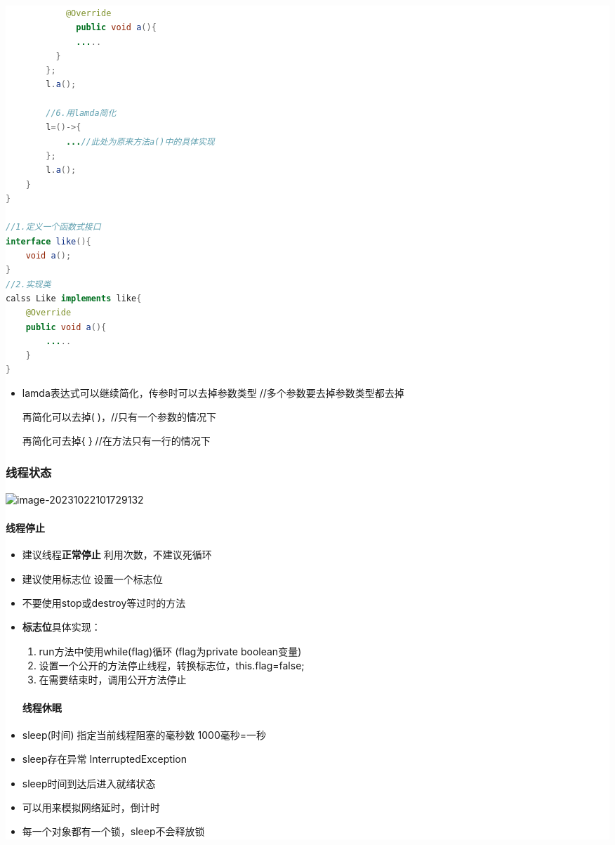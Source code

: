   ``` java
              @Override
     	 		public void a(){
          		.....
      		}
          };
          l.a();
          
          //6.用lamda简化
          l=()->{
              ...//此处为原来方法a()中的具体实现
          };
          l.a();
      }
  }
  
  //1.定义一个函数式接口
  interface like(){
      void a();
  }
  //2.实现类
  calss Like implements like{
      @Override
      public void a(){
          .....
      }
  }
  ```

  - lamda表达式可以继续简化，传参时可以去掉参数类型  //多个参数要去掉参数类型都去掉

    再简化可以去掉( )，//只有一个参数的情况下

    再简化可去掉{ }  //在方法只有一行的情况下

### 线程状态

![image-20231022101729132](C:\Users\lenovo\AppData\Roaming\Typora\typora-user-images\image-20231022101729132.png)

#### 线程停止

- 建议线程**正常停止**  利用次数，不建议死循环
- 建议使用标志位  设置一个标志位
- 不要使用stop或destroy等过时的方法
- **标志位**具体实现：
  1. run方法中使用while(flag)循环 (flag为private boolean变量)
  2. 设置一个公开的方法停止线程，转换标志位，this.flag=false;
  3. 在需要结束时，调用公开方法停止

	#### 线程休眠

- sleep(时间) 指定当前线程阻塞的毫秒数   1000毫秒=一秒
- sleep存在异常 InterruptedException
- sleep时间到达后进入就绪状态
- 可以用来模拟网络延时，倒计时
- 每一个对象都有一个锁，sleep不会释放锁
